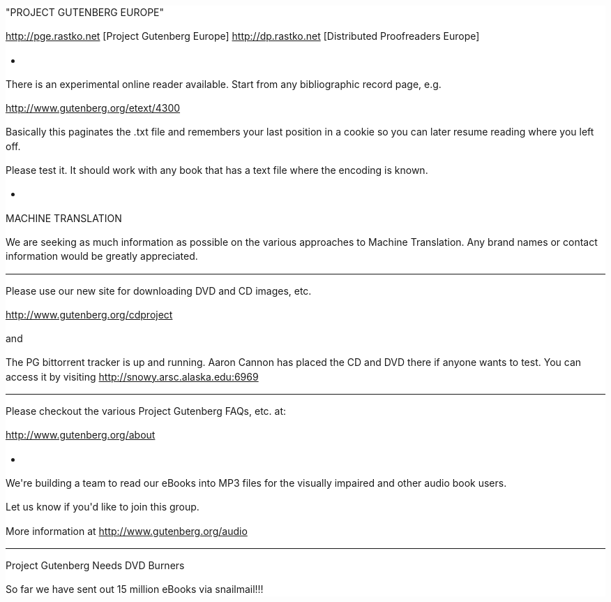 "PROJECT GUTENBERG EUROPE"

http://pge.rastko.net [Project Gutenberg Europe]
http://dp.rastko.net [Distributed Proofreaders Europe]

*

There is an experimental online reader available.
Start from any bibliographic record page, e.g.

http://www.gutenberg.org/etext/4300


Basically this paginates the .txt file and remembers your last position
in a cookie so you can later resume reading where you left off.

Please test it. It should work with any book that has a text file
where the encoding is known.

*

MACHINE TRANSLATION

We are seeking as much information as possible on the various
approaches to Machine Translation. Any brand names or contact
information would be greatly appreciated.

***

Please use our new site for downloading DVD and CD images, etc.

http://www.gutenberg.org/cdproject

and

The PG bittorrent tracker is up and running.
Aaron Cannon has placed the CD and DVD there if anyone wants to test.
You can access it by visiting
http://snowy.arsc.alaska.edu:6969

***

Please checkout the various Project Gutenberg FAQs, etc. at:

http://www.gutenberg.org/about


*

We're building a team to read our eBooks into MP3 files
for the visually impaired and other audio book users.

Let us know if you'd like to join this group.

More information at http://www.gutenberg.org/audio


***

Project Gutenberg Needs DVD Burners


So far we have sent out 15 million eBooks via snailmail!!!
